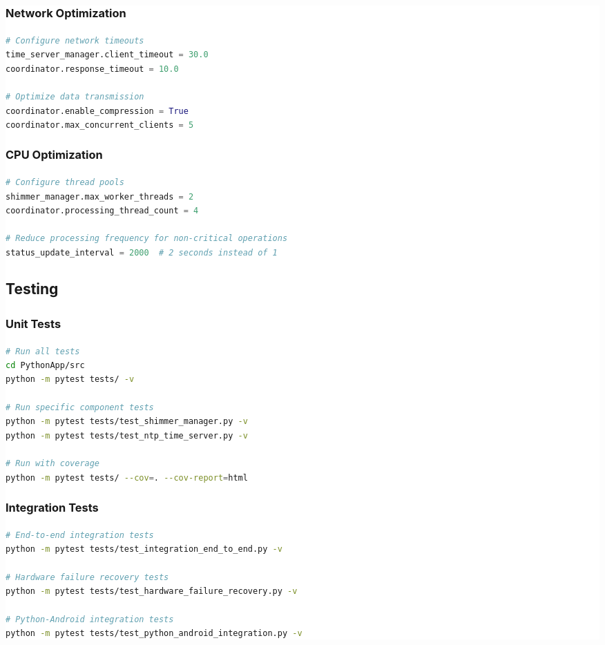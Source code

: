 ### Network Optimization

```python
# Configure network timeouts
time_server_manager.client_timeout = 30.0
coordinator.response_timeout = 10.0

# Optimize data transmission
coordinator.enable_compression = True
coordinator.max_concurrent_clients = 5
```

### CPU Optimization

```python
# Configure thread pools
shimmer_manager.max_worker_threads = 2
coordinator.processing_thread_count = 4

# Reduce processing frequency for non-critical operations
status_update_interval = 2000  # 2 seconds instead of 1
```

## Testing

### Unit Tests

```bash
# Run all tests
cd PythonApp/src
python -m pytest tests/ -v

# Run specific component tests
python -m pytest tests/test_shimmer_manager.py -v
python -m pytest tests/test_ntp_time_server.py -v

# Run with coverage
python -m pytest tests/ --cov=. --cov-report=html
```

### Integration Tests

```bash
# End-to-end integration tests
python -m pytest tests/test_integration_end_to_end.py -v

# Hardware failure recovery tests
python -m pytest tests/test_hardware_failure_recovery.py -v

# Python-Android integration tests
python -m pytest tests/test_python_android_integration.py -v
```
